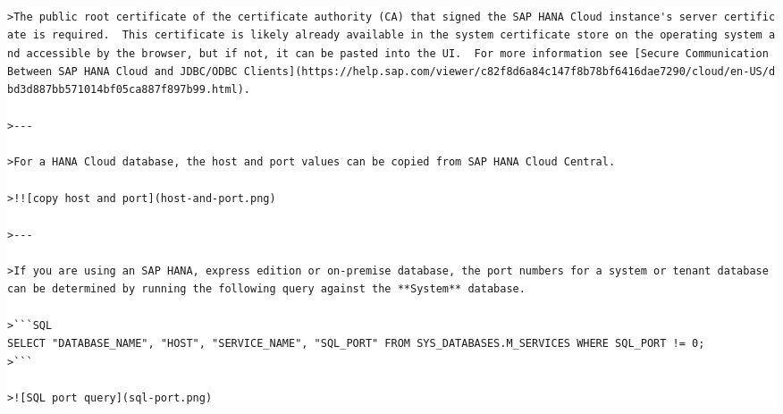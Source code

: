     >The public root certificate of the certificate authority (CA) that signed the SAP HANA Cloud instance's server certificate is required.  This certificate is likely already available in the system certificate store on the operating system and accessible by the browser, but if not, it can be pasted into the UI.  For more information see [Secure Communication Between SAP HANA Cloud and JDBC/ODBC Clients](https://help.sap.com/viewer/c82f8d6a84c147f8b78bf6416dae7290/cloud/en-US/dbd3d887bb571014bf05ca887f897b99.html).

    >---

    >For a HANA Cloud database, the host and port values can be copied from SAP HANA Cloud Central.  

    >!![copy host and port](host-and-port.png)

    >---

    >If you are using an SAP HANA, express edition or on-premise database, the port numbers for a system or tenant database can be determined by running the following query against the **System** database.  

    >```SQL
    SELECT "DATABASE_NAME", "HOST", "SERVICE_NAME", "SQL_PORT" FROM SYS_DATABASES.M_SERVICES WHERE SQL_PORT != 0;
    >```

    >![SQL port query](sql-port.png)
